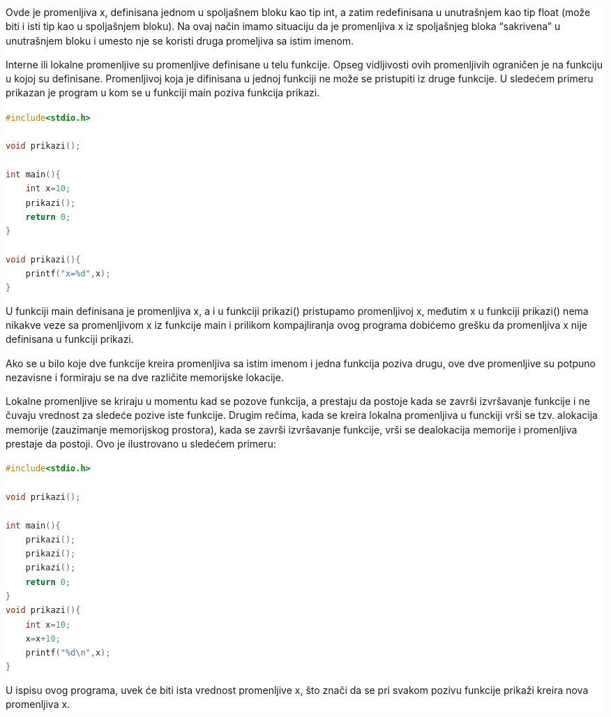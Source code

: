 Ovde je promenljiva x, definisana jednom u spoljašnem bloku kao tip int, a zatim redefinisana u unutrašnjem kao tip float (može biti i isti tip kao u spoljašnjem bloku). Na ovaj način imamo situaciju da je promenljiva x iz spoljašnjeg bloka “sakrivena” u unutrašnjem bloku i umesto nje se koristi druga promeljiva sa istim imenom. 

Interne ili lokalne promenljive su promenljive definisane u telu funkcije. Opseg vidljivosti ovih promenljivih ograničen je na funkciju u kojoj su definisane. Promenljivoj koja je difinisana u jednoj funkciji ne može se pristupiti iz druge funkcije. U sledećem primeru prikazan je program u kom se u funkciji main poziva funkcija prikazi. 

```c
#include<stdio.h>

void prikazi();

int main(){
    int x=10;
    prikazi();
    return 0;
}

void prikazi(){
    printf("x=%d",x);
}

```


U funkciji main definisana je promenljiva x, a i u funkciji prikazi() pristupamo promenljivoj x, međutim x u funkciji prikazi() nema nikakve veze sa promenljivom x iz funkcije main i prilikom kompajliranja ovog programa dobićemo grešku da promenljiva x nije definisana u funkciji prikazi. 

Ako se u bilo koje dve funkcije kreira promenljiva sa istim imenom i jedna funkcija poziva drugu, ove dve promenljive su potpuno nezavisne i formiraju se na dve različite memorijske lokacije. 

Lokalne promenljive se kriraju u momentu kad se pozove funkcija, a prestaju da postoje kada se završi izvršavanje funkcije i ne čuvaju vrednost za sledeće pozive iste funkcije. Drugim rečima, kada se kreira lokalna promenljiva u funckiji vrši se tzv. alokacija memorije (zauzimanje memorijskog prostora), kada se završi izvršavanje funkcije, vrši se dealokacija memorije i promenljiva prestaje da postoji. Ovo je ilustrovano u sledećem primeru:  

```c
#include<stdio.h>

void prikazi();

int main(){
    prikazi();
    prikazi();
    prikazi();  
    return 0;
}
void prikazi(){
    int x=10;
    x=x+10;
    printf("%d\n",x);
}
```
U ispisu ovog programa, uvek će biti ista vrednost promenljive x, što znači da se pri svakom pozivu funkcije prikaži kreira nova promenljiva x.
